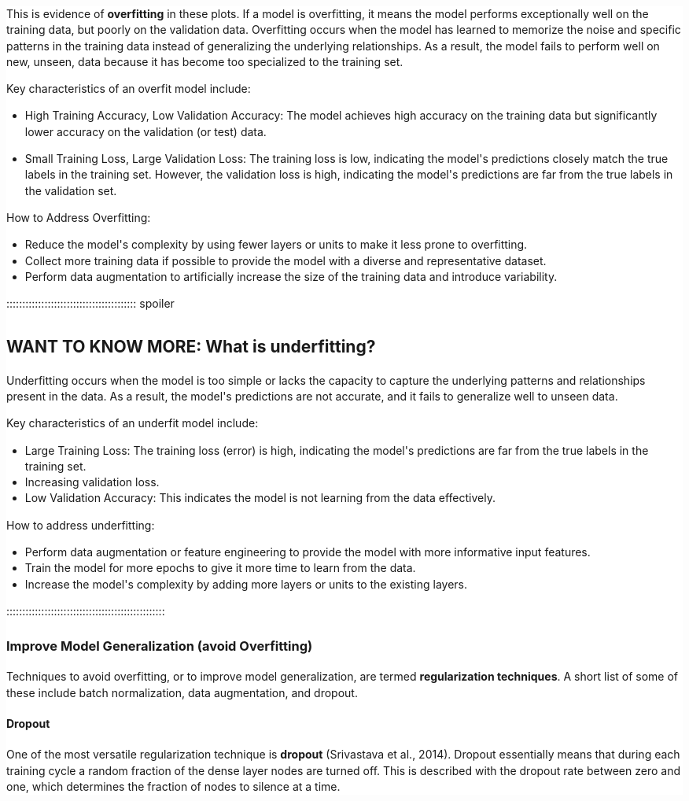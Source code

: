 This is evidence of **overfitting** in these plots. If a model is overfitting, it means the model performs exceptionally well on the training data, but poorly on the validation data. Overfitting occurs when the model has learned to memorize the noise and specific patterns in the training data instead of generalizing the underlying relationships. As a result, the model fails to perform well on new, unseen, data because it has become too specialized to the training set.

Key characteristics of an overfit model include:

- High Training Accuracy, Low Validation Accuracy: The model achieves high accuracy on the training data but significantly lower accuracy on the validation (or test) data.

- Small Training Loss, Large Validation Loss: The training loss is low, indicating the model's predictions closely match the true labels in the training set. However, the validation loss is high, indicating the model's predictions are far from the true labels in the validation set.

How to Address Overfitting:

- Reduce the model's complexity by using fewer layers or units to make it less prone to overfitting.
- Collect more training data if possible to provide the model with a diverse and representative dataset.
- Perform data augmentation to artificially increase the size of the training data and introduce variability.

::::::::::::::::::::::::::::::::::::::::: spoiler

## WANT TO KNOW MORE: What is underfitting?

Underfitting occurs when the model is too simple or lacks the capacity to capture the underlying patterns and relationships present in the data. As a result, the model's predictions are not accurate, and it fails to generalize well to unseen data.

Key characteristics of an underfit model include:

- Large Training Loss: The training loss (error) is high, indicating the model's predictions are far from the true labels in the training set.
- Increasing validation loss.
- Low Validation Accuracy: This indicates the model is not learning from the data effectively.

How to address underfitting:

- Perform data augmentation or feature engineering to provide the model with more informative input features.
- Train the model for more epochs to give it more time to learn from the data.
- Increase the model's complexity by adding more layers or units to the existing layers.

::::::::::::::::::::::::::::::::::::::::::::::::::

### Improve Model Generalization (avoid Overfitting)

Techniques to avoid overfitting, or to improve model generalization, are termed **regularization techniques**. A short list of some of these include batch normalization, data augmentation, and dropout. 

#### Dropout

One of the most versatile regularization technique is **dropout** (Srivastava et al., 2014). Dropout essentially means that during each training cycle a random fraction of the dense layer nodes are turned off. This is described with the dropout rate between zero and one, which determines the fraction of nodes to silence at a time. 
